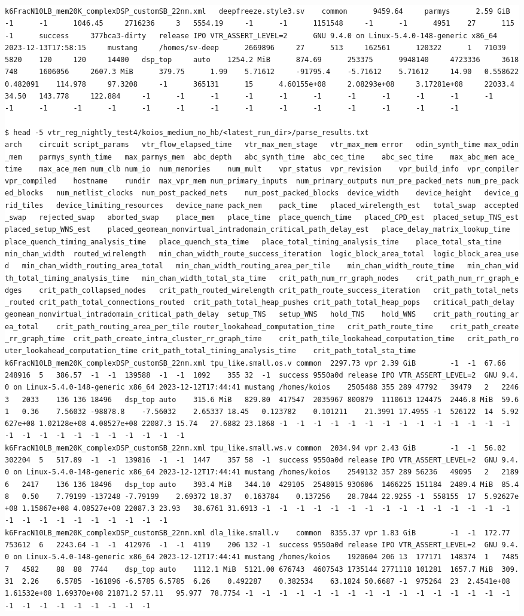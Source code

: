 ```shell
k6FracN10LB_mem20K_complexDSP_customSB_22nm.xml	  deepfreeze.style3.sv	  common	  9459.64	  parmys	  2.59 GiB	  	  -1	  -1	  1046.45	  2716236	  3	  5554.19	  -1	  -1	  1151548	  -1	  -1	  4951	  27	  115	  -1	  success	  377bca3-dirty	  release IPO VTR_ASSERT_LEVEL=2	  GNU 9.4.0 on Linux-5.4.0-148-generic x86_64	  2023-12-13T17:58:15	  mustang	  /homes/sv-deep	  2669896	  27	  513	  162561	  120322	  1	  71039	  5820	  120	  120	  14400	  dsp_top	  auto	  1254.2 MiB	  874.69	  253375	  9948140	  4723336	  3618748	  1606056	  2607.3 MiB	  379.75	  1.99	  5.71612	  -91795.4	  -5.71612	  5.71612	  14.90	  0.558622	  0.482091	  114.978	  97.3208	  -1	  365131	  15	  4.60155e+08	  2.08293e+08	  3.17281e+08	  22033.4	  34.50	  143.778	  122.884	  -1	  -1	  -1	  -1	  -1	  -1	  -1	  -1	  -1	  -1	  -1	  -1	  -1	  -1	  -1	  -1	  -1	  -1	  -1	  -1	  -1	  -1	  -1	  -1	  -1	 

$ head -5 vtr_reg_nightly_test4/koios_medium_no_hb/<latest_run_dir>/parse_results.txt
arch	circuit	script_params	vtr_flow_elapsed_time	vtr_max_mem_stage	vtr_max_mem	error	odin_synth_time	max_odin_mem	parmys_synth_time	max_parmys_mem	abc_depth	abc_synth_time	abc_cec_time	abc_sec_time	max_abc_mem	ace_time	max_ace_mem	num_clb	num_io	num_memories	num_mult	vpr_status	vpr_revision	vpr_build_info	vpr_compiler	vpr_compiled	hostname	rundir	max_vpr_mem	num_primary_inputs	num_primary_outputs	num_pre_packed_nets	num_pre_packed_blocks	num_netlist_clocks	num_post_packed_nets	num_post_packed_blocks	device_width	device_height	device_grid_tiles	device_limiting_resources	device_name	pack_mem	pack_time	placed_wirelength_est	total_swap	accepted_swap	rejected_swap	aborted_swap	place_mem	place_time	place_quench_time	placed_CPD_est	placed_setup_TNS_est	placed_setup_WNS_est	placed_geomean_nonvirtual_intradomain_critical_path_delay_est	place_delay_matrix_lookup_time	place_quench_timing_analysis_time	place_quench_sta_time	place_total_timing_analysis_time	place_total_sta_time	min_chan_width	routed_wirelength	min_chan_width_route_success_iteration	logic_block_area_total	logic_block_area_used	min_chan_width_routing_area_total	min_chan_width_routing_area_per_tile	min_chan_width_route_time	min_chan_width_total_timing_analysis_time	min_chan_width_total_sta_time	crit_path_num_rr_graph_nodes	crit_path_num_rr_graph_edges	crit_path_collapsed_nodes	crit_path_routed_wirelength	crit_path_route_success_iteration	crit_path_total_nets_routed	crit_path_total_connections_routed	crit_path_total_heap_pushes	crit_path_total_heap_pops	critical_path_delay	geomean_nonvirtual_intradomain_critical_path_delay	setup_TNS	setup_WNS	hold_TNS	hold_WNS	crit_path_routing_area_total	crit_path_routing_area_per_tile	router_lookahead_computation_time	crit_path_route_time	crit_path_create_rr_graph_time	crit_path_create_intra_cluster_rr_graph_time	crit_path_tile_lookahead_computation_time	crit_path_router_lookahead_computation_time	crit_path_total_timing_analysis_time	crit_path_total_sta_time	
k6FracN10LB_mem20K_complexDSP_customSB_22nm.xml	tpu_like.small.os.v	common	2297.73	vpr	2.39 GiB		-1	-1	67.66	248916	5	386.57	-1	-1	139588	-1	-1	1092	355	32	-1	success	9550a0d	release IPO VTR_ASSERT_LEVEL=2	GNU 9.4.0 on Linux-5.4.0-148-generic x86_64	2023-12-12T17:44:41	mustang	/homes/koios	2505488	355	289	47792	39479	2	22463	2033	136	136	18496	dsp_top	auto	315.6 MiB	829.80	417547	2035967	800879	1110613	124475	2446.8 MiB	59.61	0.36	7.56032	-98878.8	-7.56032	2.65337	18.45	0.123782	0.101211	21.3991	17.4955	-1	526122	14	5.92627e+08	1.02128e+08	4.08527e+08	22087.3	15.74	27.6882	23.1868	-1	-1	-1	-1	-1	-1	-1	-1	-1	-1	-1	-1	-1	-1	-1	-1	-1	-1	-1	-1	-1	-1	-1	-1	-1	
k6FracN10LB_mem20K_complexDSP_customSB_22nm.xml	tpu_like.small.ws.v	common	2034.94	vpr	2.43 GiB		-1	-1	56.02	302204	5	517.89	-1	-1	139816	-1	-1	1447	357	58	-1	success	9550a0d	release IPO VTR_ASSERT_LEVEL=2	GNU 9.4.0 on Linux-5.4.0-148-generic x86_64	2023-12-12T17:44:41	mustang	/homes/koios	2549132	357	289	56236	49095	2	21896	2417	136	136	18496	dsp_top	auto	393.4 MiB	344.10	429105	2548015	930606	1466225	151184	2489.4 MiB	85.48	0.50	7.79199	-137248	-7.79199	2.69372	18.37	0.163784	0.137256	28.7844	22.9255	-1	558155	17	5.92627e+08	1.15867e+08	4.08527e+08	22087.3	23.93	38.6761	31.6913	-1	-1	-1	-1	-1	-1	-1	-1	-1	-1	-1	-1	-1	-1	-1	-1	-1	-1	-1	-1	-1	-1	-1	-1	-1	
k6FracN10LB_mem20K_complexDSP_customSB_22nm.xml	dla_like.small.v	common	8355.37	vpr	1.83 GiB		-1	-1	172.77	753612	6	2243.64	-1	-1	412976	-1	-1	4119	206	132	-1	success	9550a0d	release IPO VTR_ASSERT_LEVEL=2	GNU 9.4.0 on Linux-5.4.0-148-generic x86_64	2023-12-12T17:44:41	mustang	/homes/koios	1920604	206	13	177171	148374	1	74857	4582	88	88	7744	dsp_top	auto	1112.1 MiB	5121.00	676743	4607543	1735144	2771118	101281	1657.7 MiB	309.31	2.26	6.5785	-161896	-6.5785	6.5785	6.26	0.492287	0.382534	63.1824	50.6687	-1	975264	23	2.4541e+08	1.61532e+08	1.69370e+08	21871.2	57.11	95.977	78.7754	-1	-1	-1	-1	-1	-1	-1	-1	-1	-1	-1	-1	-1	-1	-1	-1	-1	-1	-1	-1	-1	-1	-1	-1	-1	
```